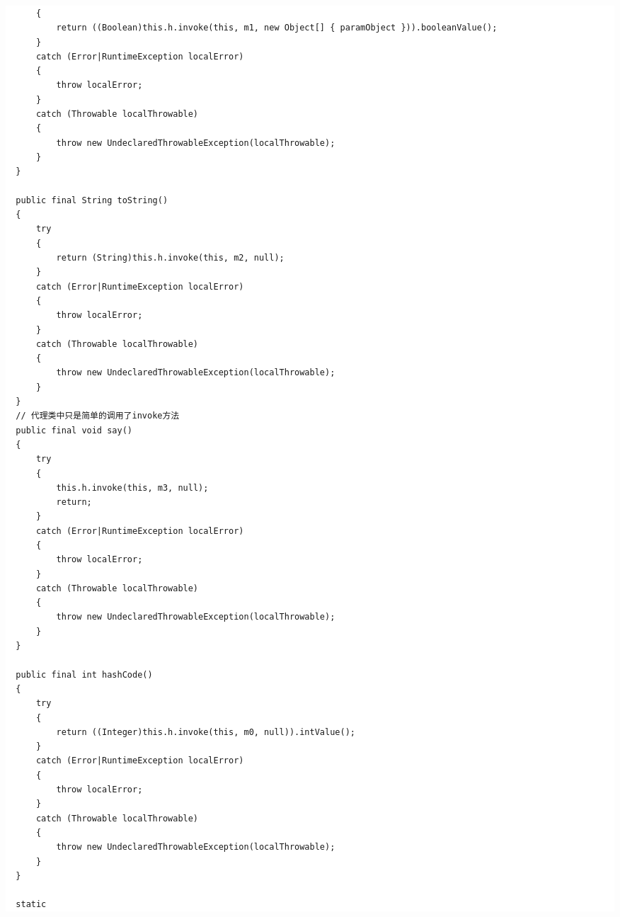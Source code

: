 ```txt
      {
          return ((Boolean)this.h.invoke(this, m1, new Object[] { paramObject })).booleanValue();
      }
      catch (Error|RuntimeException localError)
      {
          throw localError;
      }
      catch (Throwable localThrowable)
      {
          throw new UndeclaredThrowableException(localThrowable);
      }
  }
  
  public final String toString()
  {
      try
      {
          return (String)this.h.invoke(this, m2, null);
      }
      catch (Error|RuntimeException localError)
      {
          throw localError;
      }
      catch (Throwable localThrowable)
      {
          throw new UndeclaredThrowableException(localThrowable);
      }
  }
  // 代理类中只是简单的调用了invoke方法 
  public final void say()
  {
      try
      {
          this.h.invoke(this, m3, null);
          return;
      }
      catch (Error|RuntimeException localError)
      {
          throw localError;
      }
      catch (Throwable localThrowable)
      {
          throw new UndeclaredThrowableException(localThrowable);
      }
  }
  
  public final int hashCode()
  {
      try
      {
          return ((Integer)this.h.invoke(this, m0, null)).intValue();
      }
      catch (Error|RuntimeException localError)
      {
          throw localError;
      }
      catch (Throwable localThrowable)
      {
          throw new UndeclaredThrowableException(localThrowable);
      }
  }
  
  static
```